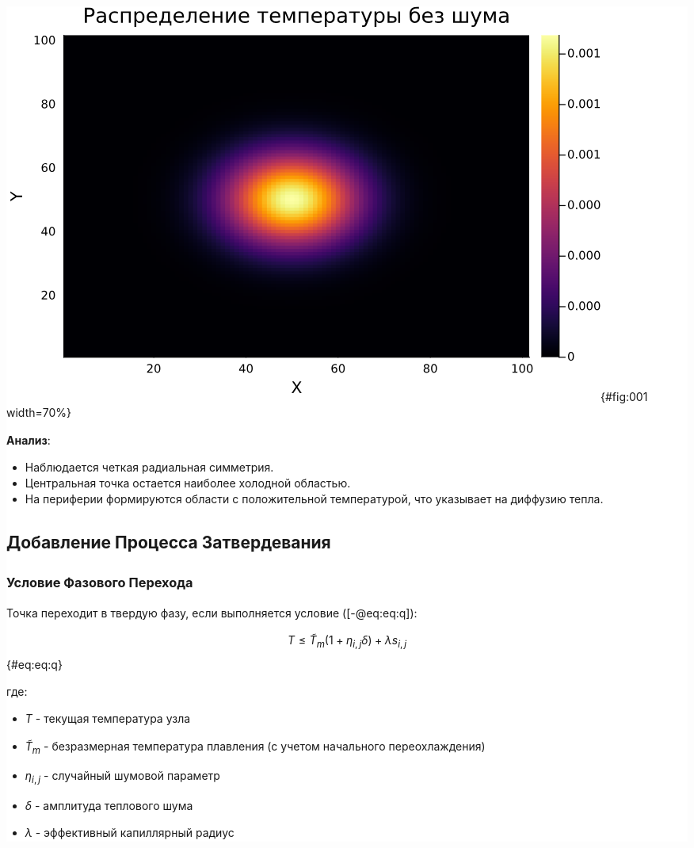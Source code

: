 ![Распределение температуры без шума](image/1.png){#fig:001 width=70%}

**Анализ**:

- Наблюдается четкая радиальная симметрия.
- Центральная точка остается наиболее холодной областью.
- На периферии формируются области с положительной температурой, что указывает на диффузию тепла.

## Добавление Процесса Затвердевания

### Условие Фазового Перехода

Точка переходит в твердую фазу, если выполняется условие ([-@eq:eq:q]):

$$
T \leq \tilde{T}_m (1 + \eta_{i,j} \delta) + \lambda s_{i,j}
$${#eq:eq:q}

где:

- $T$ - текущая температура узла

- $\tilde{T}_m$ - безразмерная температура плавления (с учетом начального переохлаждения)

- $\eta_{i,j}$ - случайный шумовой параметр

- $\delta$ - амплитуда теплового шума

- $\lambda$ - эффективный капиллярный радиус
